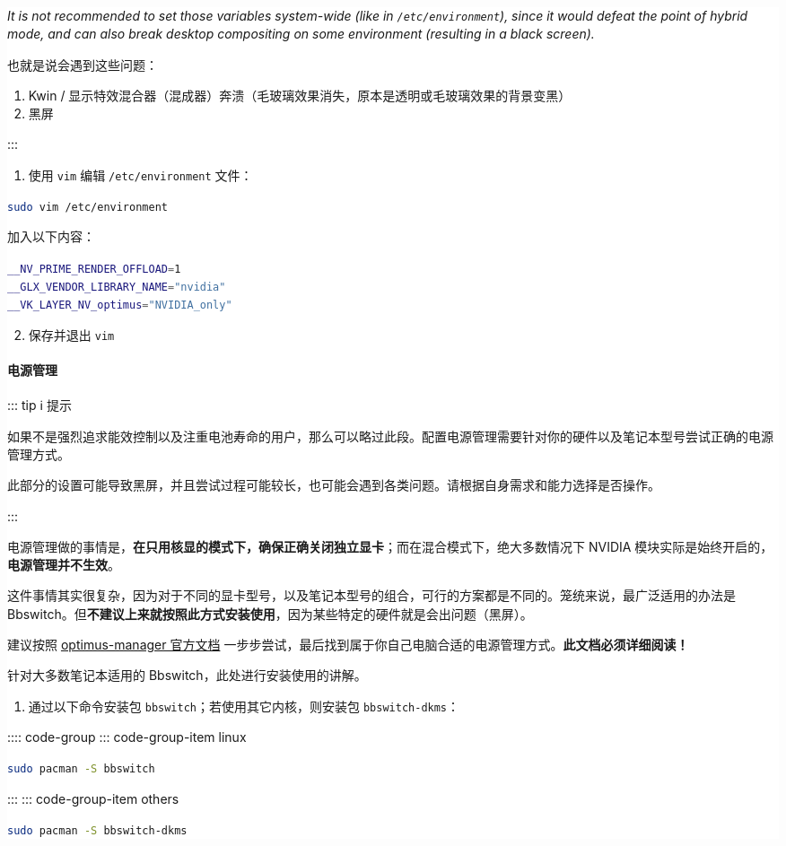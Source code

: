 _It is not recommended to set those variables system-wide (like in `/etc/environment`), since it would defeat the point of hybrid mode, and can also break desktop compositing on some environment (resulting in a black screen)._

也就是说会遇到这些问题：

1. Kwin / 显示特效混合器（混成器）奔溃（毛玻璃效果消失，原本是透明或毛玻璃效果的背景变黑）
2. 黑屏

:::

1. 使用 `vim` 编辑 `/etc/environment` 文件：

```bash
sudo vim /etc/environment
```

加入以下内容：

```bash
__NV_PRIME_RENDER_OFFLOAD=1
__GLX_VENDOR_LIBRARY_NAME="nvidia"
__VK_LAYER_NV_optimus="NVIDIA_only"
```

2. 保存并退出 `vim`

#### 电源管理

::: tip ℹ️ 提示

如果不是强烈追求能效控制以及注重电池寿命的用户，那么可以略过此段。配置电源管理需要针对你的硬件以及笔记本型号尝试正确的电源管理方式。

此部分的设置可能导致黑屏，并且尝试过程可能较长，也可能会遇到各类问题。请根据自身需求和能力选择是否操作。

:::

电源管理做的事情是，**在只用核显的模式下，确保正确关闭独立显卡**；而在混合模式下，绝大多数情况下 NVIDIA 模块实际是始终开启的，**电源管理并不生效**。

这件事情其实很复杂，因为对于不同的显卡型号，以及笔记本型号的组合，可行的方案都是不同的。笼统来说，最广泛适用的办法是 Bbswitch。但**不建议上来就按照此方式安装使用**，因为某些特定的硬件就是会出问题（黑屏）。

建议按照 [optimus-manager 官方文档](https://github.com/Askannz/optimus-manager/wiki/A-guide--to-power-management-options) 一步步尝试，最后找到属于你自己电脑合适的电源管理方式。**此文档必须详细阅读！**

针对大多数笔记本适用的 Bbswitch，此处进行安装使用的讲解。

1. 通过以下命令安装包 `bbswitch`；若使用其它内核，则安装包 `bbswitch-dkms`：

:::: code-group
::: code-group-item linux

```bash
sudo pacman -S bbswitch
```

:::
::: code-group-item others

```bash
sudo pacman -S bbswitch-dkms
```
